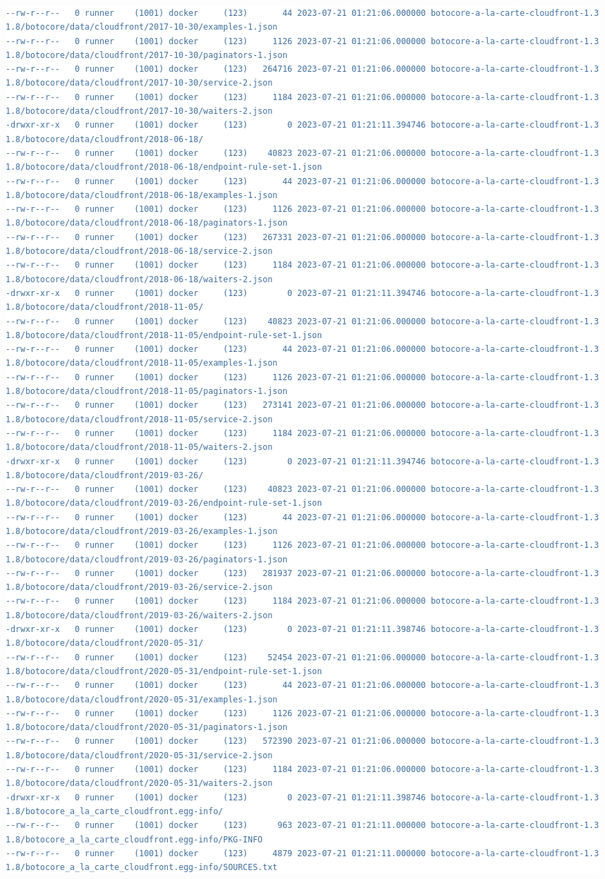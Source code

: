 ```diff
--rw-r--r--   0 runner    (1001) docker     (123)       44 2023-07-21 01:21:06.000000 botocore-a-la-carte-cloudfront-1.31.8/botocore/data/cloudfront/2017-10-30/examples-1.json
--rw-r--r--   0 runner    (1001) docker     (123)     1126 2023-07-21 01:21:06.000000 botocore-a-la-carte-cloudfront-1.31.8/botocore/data/cloudfront/2017-10-30/paginators-1.json
--rw-r--r--   0 runner    (1001) docker     (123)   264716 2023-07-21 01:21:06.000000 botocore-a-la-carte-cloudfront-1.31.8/botocore/data/cloudfront/2017-10-30/service-2.json
--rw-r--r--   0 runner    (1001) docker     (123)     1184 2023-07-21 01:21:06.000000 botocore-a-la-carte-cloudfront-1.31.8/botocore/data/cloudfront/2017-10-30/waiters-2.json
-drwxr-xr-x   0 runner    (1001) docker     (123)        0 2023-07-21 01:21:11.394746 botocore-a-la-carte-cloudfront-1.31.8/botocore/data/cloudfront/2018-06-18/
--rw-r--r--   0 runner    (1001) docker     (123)    40823 2023-07-21 01:21:06.000000 botocore-a-la-carte-cloudfront-1.31.8/botocore/data/cloudfront/2018-06-18/endpoint-rule-set-1.json
--rw-r--r--   0 runner    (1001) docker     (123)       44 2023-07-21 01:21:06.000000 botocore-a-la-carte-cloudfront-1.31.8/botocore/data/cloudfront/2018-06-18/examples-1.json
--rw-r--r--   0 runner    (1001) docker     (123)     1126 2023-07-21 01:21:06.000000 botocore-a-la-carte-cloudfront-1.31.8/botocore/data/cloudfront/2018-06-18/paginators-1.json
--rw-r--r--   0 runner    (1001) docker     (123)   267331 2023-07-21 01:21:06.000000 botocore-a-la-carte-cloudfront-1.31.8/botocore/data/cloudfront/2018-06-18/service-2.json
--rw-r--r--   0 runner    (1001) docker     (123)     1184 2023-07-21 01:21:06.000000 botocore-a-la-carte-cloudfront-1.31.8/botocore/data/cloudfront/2018-06-18/waiters-2.json
-drwxr-xr-x   0 runner    (1001) docker     (123)        0 2023-07-21 01:21:11.394746 botocore-a-la-carte-cloudfront-1.31.8/botocore/data/cloudfront/2018-11-05/
--rw-r--r--   0 runner    (1001) docker     (123)    40823 2023-07-21 01:21:06.000000 botocore-a-la-carte-cloudfront-1.31.8/botocore/data/cloudfront/2018-11-05/endpoint-rule-set-1.json
--rw-r--r--   0 runner    (1001) docker     (123)       44 2023-07-21 01:21:06.000000 botocore-a-la-carte-cloudfront-1.31.8/botocore/data/cloudfront/2018-11-05/examples-1.json
--rw-r--r--   0 runner    (1001) docker     (123)     1126 2023-07-21 01:21:06.000000 botocore-a-la-carte-cloudfront-1.31.8/botocore/data/cloudfront/2018-11-05/paginators-1.json
--rw-r--r--   0 runner    (1001) docker     (123)   273141 2023-07-21 01:21:06.000000 botocore-a-la-carte-cloudfront-1.31.8/botocore/data/cloudfront/2018-11-05/service-2.json
--rw-r--r--   0 runner    (1001) docker     (123)     1184 2023-07-21 01:21:06.000000 botocore-a-la-carte-cloudfront-1.31.8/botocore/data/cloudfront/2018-11-05/waiters-2.json
-drwxr-xr-x   0 runner    (1001) docker     (123)        0 2023-07-21 01:21:11.394746 botocore-a-la-carte-cloudfront-1.31.8/botocore/data/cloudfront/2019-03-26/
--rw-r--r--   0 runner    (1001) docker     (123)    40823 2023-07-21 01:21:06.000000 botocore-a-la-carte-cloudfront-1.31.8/botocore/data/cloudfront/2019-03-26/endpoint-rule-set-1.json
--rw-r--r--   0 runner    (1001) docker     (123)       44 2023-07-21 01:21:06.000000 botocore-a-la-carte-cloudfront-1.31.8/botocore/data/cloudfront/2019-03-26/examples-1.json
--rw-r--r--   0 runner    (1001) docker     (123)     1126 2023-07-21 01:21:06.000000 botocore-a-la-carte-cloudfront-1.31.8/botocore/data/cloudfront/2019-03-26/paginators-1.json
--rw-r--r--   0 runner    (1001) docker     (123)   281937 2023-07-21 01:21:06.000000 botocore-a-la-carte-cloudfront-1.31.8/botocore/data/cloudfront/2019-03-26/service-2.json
--rw-r--r--   0 runner    (1001) docker     (123)     1184 2023-07-21 01:21:06.000000 botocore-a-la-carte-cloudfront-1.31.8/botocore/data/cloudfront/2019-03-26/waiters-2.json
-drwxr-xr-x   0 runner    (1001) docker     (123)        0 2023-07-21 01:21:11.398746 botocore-a-la-carte-cloudfront-1.31.8/botocore/data/cloudfront/2020-05-31/
--rw-r--r--   0 runner    (1001) docker     (123)    52454 2023-07-21 01:21:06.000000 botocore-a-la-carte-cloudfront-1.31.8/botocore/data/cloudfront/2020-05-31/endpoint-rule-set-1.json
--rw-r--r--   0 runner    (1001) docker     (123)       44 2023-07-21 01:21:06.000000 botocore-a-la-carte-cloudfront-1.31.8/botocore/data/cloudfront/2020-05-31/examples-1.json
--rw-r--r--   0 runner    (1001) docker     (123)     1126 2023-07-21 01:21:06.000000 botocore-a-la-carte-cloudfront-1.31.8/botocore/data/cloudfront/2020-05-31/paginators-1.json
--rw-r--r--   0 runner    (1001) docker     (123)   572390 2023-07-21 01:21:06.000000 botocore-a-la-carte-cloudfront-1.31.8/botocore/data/cloudfront/2020-05-31/service-2.json
--rw-r--r--   0 runner    (1001) docker     (123)     1184 2023-07-21 01:21:06.000000 botocore-a-la-carte-cloudfront-1.31.8/botocore/data/cloudfront/2020-05-31/waiters-2.json
-drwxr-xr-x   0 runner    (1001) docker     (123)        0 2023-07-21 01:21:11.398746 botocore-a-la-carte-cloudfront-1.31.8/botocore_a_la_carte_cloudfront.egg-info/
--rw-r--r--   0 runner    (1001) docker     (123)      963 2023-07-21 01:21:11.000000 botocore-a-la-carte-cloudfront-1.31.8/botocore_a_la_carte_cloudfront.egg-info/PKG-INFO
--rw-r--r--   0 runner    (1001) docker     (123)     4879 2023-07-21 01:21:11.000000 botocore-a-la-carte-cloudfront-1.31.8/botocore_a_la_carte_cloudfront.egg-info/SOURCES.txt
```